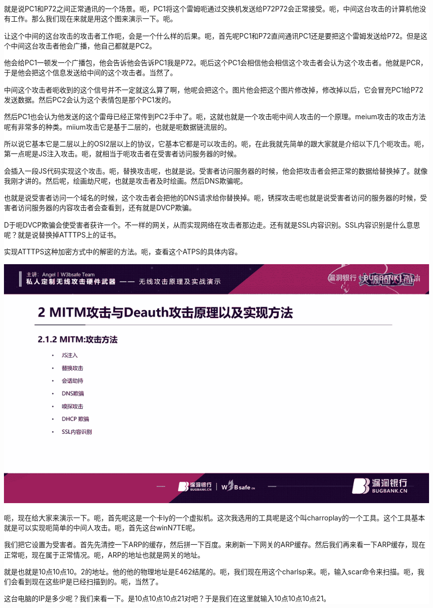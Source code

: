 就是说PC1和P72之间正常通讯的一个场景。呃，PC1将这个雷姆呃通过交换机发送给P72P72会正常接受。呃，中间这台攻击的计算机他没有工作。那么我们现在来就是用这个图来演示一下。呃。

让这个中间的这台攻击的攻击者工作呃，会是一个什么样的后果。呃，首先呢PC1和P72直间通讯PC1还是要把这个雷姆发送给P72。但是这个中间这台攻击者他会广播，他自己都就是PC2。

他会给PC1一顿发一个广播包，他会告诉他会告诉PC1我是P72。呃后这个PC1会相信他会相信这个攻击者会认为这个攻击者。他就是PCR，于是他会把这个信息发送给中间的这个攻击者。当然了。

中间这个攻击者呃收到的这个信号并不一定就这么算了啊，他呢会把这个。图片他会把这个图片修改掉，修改掉以后，它会冒充PC1给P72发送数据。然后PC2会认为这个表情包是那个PC1发的。

然后PC1也会认为他发送的这个雷母已经正常传到PC2手中了。呃，这就也就是一个攻击呃中间人攻击的一个原理。meium攻击的攻击方法呢有非常多的种类。miium攻击它是基于二层的，也就是呃数据链流层的。

所以说它基本它是二层以上的OSI2层以上的协议，它基本它都是可以攻击的。呃，在此我就先简单的跟大家就是介绍以下几个呃攻击。呃，第一点呢是JS注入攻击。呃，就相当于呃攻击者在受害者访问服务器的时候。

会插入一段JS代码实现这个攻击。呃，替换攻击呢，也就是说。受害者访问服务器的时候，他会把攻击者会把正常的数据给替换掉了。就像我刚才讲的。然后呢，绘画劫尺呢，也就是攻击者及时绘画。然后DNS欺骗呢。

也就是说受害者访问一个域名的时候，这个攻击者会把他的DNS请求给你替换掉。呃，锈探攻击呢也就是说受害者访问的服务器的时候，受害者访问服务器的内容攻击者会查看到，还有就是DVCP欺骗。

D于呃DVCP欺骗会使受害者获许一个。不一样的网关，从而实现网络在攻击者那边走。还有就是SSL内容识别。SSL内容识别是什么意思呢？就是说替换掉ATTTPS上的证书。

实现ATTTPS这种加密方式中的解密的方法。呃，查看这个ATPS的具体内容。

![](img/5746d3fa5ca5f09789455a3cafeaae35_2.png)

呃，现在给大家来演示一下。呃，首先呢这是一个卡ly的一个虚拟机。这次我选用的工具呢是这个叫charroplay的一个工具。这个工具基本就是可以实现呃简单的中间人攻击。呃，首先这台winN7TE呢。

我们把它设置为受害者。首先先清控一下ARP的缓存，然后拼一下百度。来刷新一下网关的ARP缓存。然后我们再来看一下ARP缓存，现在正常呃，现在属于正常情况。呃，ARP的地址也就是网关的地址。

就是也就是10点10点10。2的地址。他的他的物理地址是E462结尾的。呃，我们现在用这个charlsp来。呃，输入scar命令来扫描。呃，我们会看到现在这些IP是已经扫描到的。呃，当然了。

这台电脑的IP是多少呢？我们来看一下。是10点10点10点21对吧？于是我们在这里就输入10点10点10点21。


